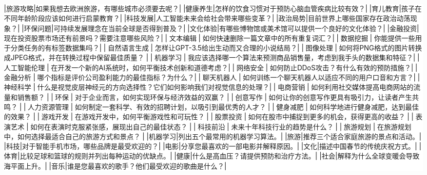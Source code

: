 |旅游攻略|如果我想去欧洲旅游，有哪些城市必须要去呢？|
|健康养生|怎样的饮食习惯对于预防心脑血管疾病比较有效？|
|育儿教育|孩子在不同年龄阶段应该如何进行启蒙教育？|
|科技发展|人工智能未来会给社会带来哪些变革？|
|政治局势|目前世界上哪些国家存在政治动荡现象？|
|环保问题|可持续发展理念在当前全球是否得到普及？|
|文化体验|有哪些博物馆或美术馆可以提供一个良好的文化体验？|
|金融投资|现在投资股票市场还有前景吗？需要注意哪些风险？|
| 文本编辑 | 如何快速删除一篇文章中的所有重复词汇？|
| 数据挖掘 | 你能提供一些用于分类任务的有标签数据集吗？|
| 自然语言生成 | 怎样让GPT-3.5给出生动而又合理的小说结局？|
| 图像处理 | 如何将PNG格式的图片转换成JPEG格式，并在转换过程中保留最佳质量？ |
| 机器学习 | 我应该选择哪一个算法来预测商品销售量，考虑到我手头的数据集和特征？|
| 人工智能伦理 | 在开发一个新的AI系统时，如何平衡技术创新和道德考虑？|
| 网络安全 | 如何防止DDoS攻击？有什么有效的预防措施？|
| 金融分析 | 哪个指标是评价公司盈利能力的最佳指标？为什么？|
| 聊天机器人 | 如何训练一个聊天机器人以适应不同的用户口音和方言？|
| 神经科学 | 什么是视觉皮层神经元的方向选择性？它们如何影响我们对视觉信息的处理？|
| 电商营销     | 如何利用社交媒体提高电商网站的流量和销售额？                                                                                         |
| 环保                | 对于企业而言，如何实现环保与经济效益的双赢？                                                                                                  |
| 创意写作         | 如何让你的创意写作更具有吸引力，让读者产生共鸣？                                                                                             |
| 人力资源管理   | 如何制定一套科学、有效的招聘计划，以吸引到最优秀的人才？                                                                         |
| 健身减肥        | 如何科学地进行健身减肥，达到最佳的效果？                                                                                                             |
| 游戏开发        | 在游戏开发中，如何平衡游戏性和可玩性？                                                                                                                     |
| 股票投资        | 如何在股市中捕捉到更多的机会，获得更高的收益？                                                                                                     |
| 表演艺术        | 如何在表演时克服紧张感，展现出自己的最佳状态？                                                                                                     |
| 科技前沿        | 未来十年科技行业的趋势是什么？                                                                                                                                 |
| 旅游规划        | 在旅游规划中，如何选择最适合自己的旅游方式和景点？                                                                                             |
|机器学习|列出五个最常用的机器学习算法。|
|旅游|推荐三个适合家庭旅游的景点和活动。|
|科技|对于智能手机市场，哪些品牌是最受欢迎的？|
|电影|分享您最喜欢的一部电影并解释原因。|
|文化|描述中国春节的传统庆祝方式。|
|体育|比较足球和篮球的规则并列出每种运动的优缺点。|
|健康|什么是高血压？请提供预防和治疗方法。|
|社会|解释为什么全球变暖会导致海平面上升。|
|音乐|谁是您最喜欢的歌手？他们最受欢迎的歌曲是什么？|
